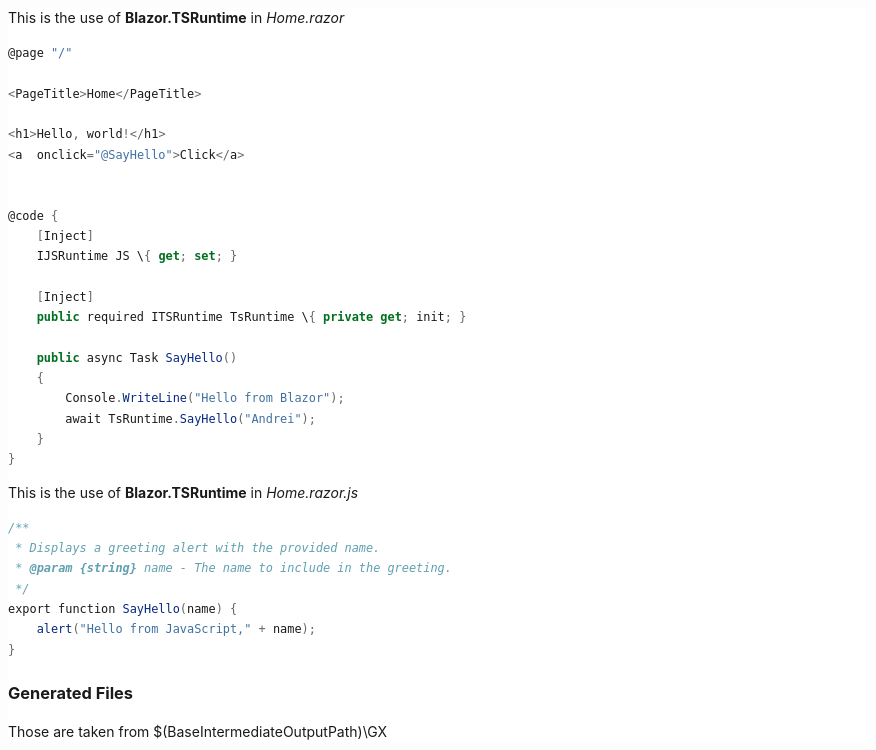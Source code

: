   <TabItem value="D:\gth\RSCG_Examples\v2\rscg_examples\Blazor.TSRuntime\src\BlazorData\Pages\Home.razor" label="Home.razor" >

  This is the use of **Blazor.TSRuntime** in *Home.razor*

```csharp showLineNumbers 
@page "/"

<PageTitle>Home</PageTitle>

<h1>Hello, world!</h1>
<a  onclick="@SayHello">Click</a>


@code {
    [Inject]
    IJSRuntime JS \{ get; set; }

    [Inject]
    public required ITSRuntime TsRuntime \{ private get; init; }

    public async Task SayHello()
    {
        Console.WriteLine("Hello from Blazor");
        await TsRuntime.SayHello("Andrei");
    }
}
```
  </TabItem>

  <TabItem value="D:\gth\RSCG_Examples\v2\rscg_examples\Blazor.TSRuntime\src\BlazorData\Pages\Home.razor.js" label="Home.razor.js" >

  This is the use of **Blazor.TSRuntime** in *Home.razor.js*

```csharp showLineNumbers 
/**
 * Displays a greeting alert with the provided name.
 * @param {string} name - The name to include in the greeting.
 */
export function SayHello(name) {
    alert("Hello from JavaScript," + name);
}
```
  </TabItem>

</Tabs>

### Generated Files

Those are taken from $(BaseIntermediateOutputPath)\GX

<Tabs>


<TabItem value="D:\gth\RSCG_Examples\v2\rscg_examples\Blazor.TSRuntime\src\BlazorData\obj\GX\Blazor.TSRuntime\TSRuntime.TSRuntimeGenerator\ITSRuntime_bootstrap.g.cs" label="ITSRuntime_bootstrap.g.cs" >
